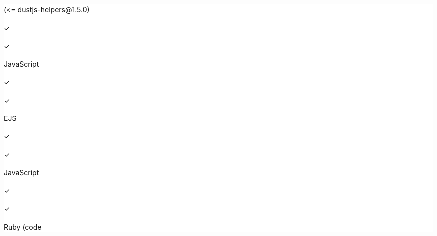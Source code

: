 (&lt;= </span><span style="text-align:left;line-height:1.75;color:#576b95;"><span leaf="">dustjs-helpers@1.5.0</span></span><span leaf="">)</span></section></td><td valign="top" style="text-align:left;line-height:1.75;border:1px solid #dfdfdf;padding:0.25em 0.5em;color:#3f3f3f;"><section style="margin-top: 8px;margin-bottom: 16px;"><span leaf="">✓</span></section></td><td valign="top" style="text-align:left;line-height:1.75;border:1px solid #dfdfdf;padding:0.25em 0.5em;color:#3f3f3f;"><section style="margin-top: 8px;margin-bottom: 16px;"><span leaf="">✓</span></section></td><td valign="top" style="text-align:left;line-height:1.75;border:1px solid #dfdfdf;padding:0.25em 0.5em;color:#3f3f3f;"><section style="margin-top: 8px;margin-bottom: 16px;"><span leaf="">JavaScript</span></section></td><td valign="top" style="text-align:left;line-height:1.75;border:1px solid #dfdfdf;padding:0.25em 0.5em;color:#3f3f3f;"><section style="margin-top: 8px;margin-bottom: 16px;"><span leaf="">✓</span></section></td><td valign="top" style="text-align:left;line-height:1.75;border:1px solid #dfdfdf;padding:0.25em 0.5em;color:#3f3f3f;"><section style="margin-top: 8px;margin-bottom: 16px;"><span leaf="">✓</span></section></td></tr><tr><td data-colwidth="119" width="119" valign="top" style="text-align:left;line-height:1.75;border:1px solid #dfdfdf;padding:0.25em 0.5em;color:#3f3f3f;"><section style="margin-top: 8px;margin-bottom: 16px;"><span leaf="">EJS</span></section></td><td valign="top" style="text-align:left;line-height:1.75;border:1px solid #dfdfdf;padding:0.25em 0.5em;color:#3f3f3f;"><section style="margin-top: 8px;margin-bottom: 16px;"><span leaf="">✓</span></section></td><td valign="top" style="text-align:left;line-height:1.75;border:1px solid #dfdfdf;padding:0.25em 0.5em;color:#3f3f3f;"><section style="margin-top: 8px;margin-bottom: 16px;"><span leaf="">✓</span></section></td><td valign="top" style="text-align:left;line-height:1.75;border:1px solid #dfdfdf;padding:0.25em 0.5em;color:#3f3f3f;"><section style="margin-top: 8px;margin-bottom: 16px;"><span leaf="">JavaScript</span></section></td><td valign="top" style="text-align:left;line-height:1.75;border:1px solid #dfdfdf;padding:0.25em 0.5em;color:#3f3f3f;"><section style="margin-top: 8px;margin-bottom: 16px;"><span leaf="">✓</span></section></td><td valign="top" style="text-align:left;line-height:1.75;border:1px solid #dfdfdf;padding:0.25em 0.5em;color:#3f3f3f;"><section style="margin-top: 8px;margin-bottom: 16px;"><span leaf="">✓</span></section></td></tr><tr><td data-colwidth="119" width="119" valign="top" style="text-align:left;line-height:1.75;border:1px solid #dfdfdf;padding:0.25em 0.5em;color:#3f3f3f;"><section style="margin-top: 8px;margin-bottom: 16px;"><span leaf="">Ruby (code